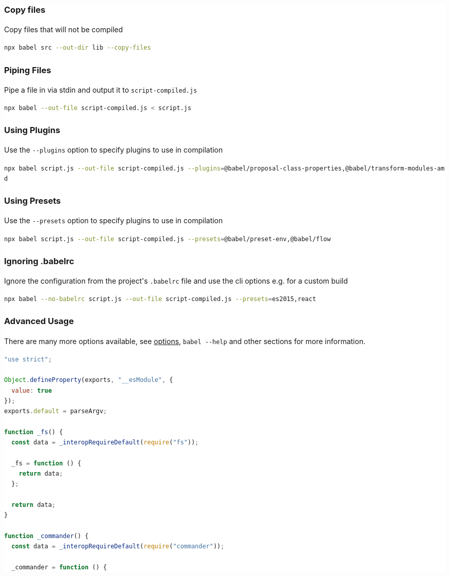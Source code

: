 ### Copy files

Copy files that will not be compiled

```sh
npx babel src --out-dir lib --copy-files
```

### Piping Files

Pipe a file in via stdin and output it to `script-compiled.js`

```sh
npx babel --out-file script-compiled.js < script.js
```

### Using Plugins

Use the `--plugins` option to specify plugins to use in compilation

```sh
npx babel script.js --out-file script-compiled.js --plugins=@babel/proposal-class-properties,@babel/transform-modules-amd
```

### Using Presets

Use the `--presets` option to specify plugins to use in compilation

```sh
npx babel script.js --out-file script-compiled.js --presets=@babel/preset-env,@babel/flow
```

### Ignoring .babelrc

Ignore the configuration from the project's `.babelrc` file and use the cli options e.g. for a custom build

```sh
npx babel --no-babelrc script.js --out-file script-compiled.js --presets=es2015,react
```

### Advanced Usage

There are many more options available, see [options](options.md), `babel --help` and other sections for more information.

```js
"use strict";

Object.defineProperty(exports, "__esModule", {
  value: true
});
exports.default = parseArgv;

function _fs() {
  const data = _interopRequireDefault(require("fs"));

  _fs = function () {
    return data;
  };

  return data;
}

function _commander() {
  const data = _interopRequireDefault(require("commander"));

  _commander = function () {
```